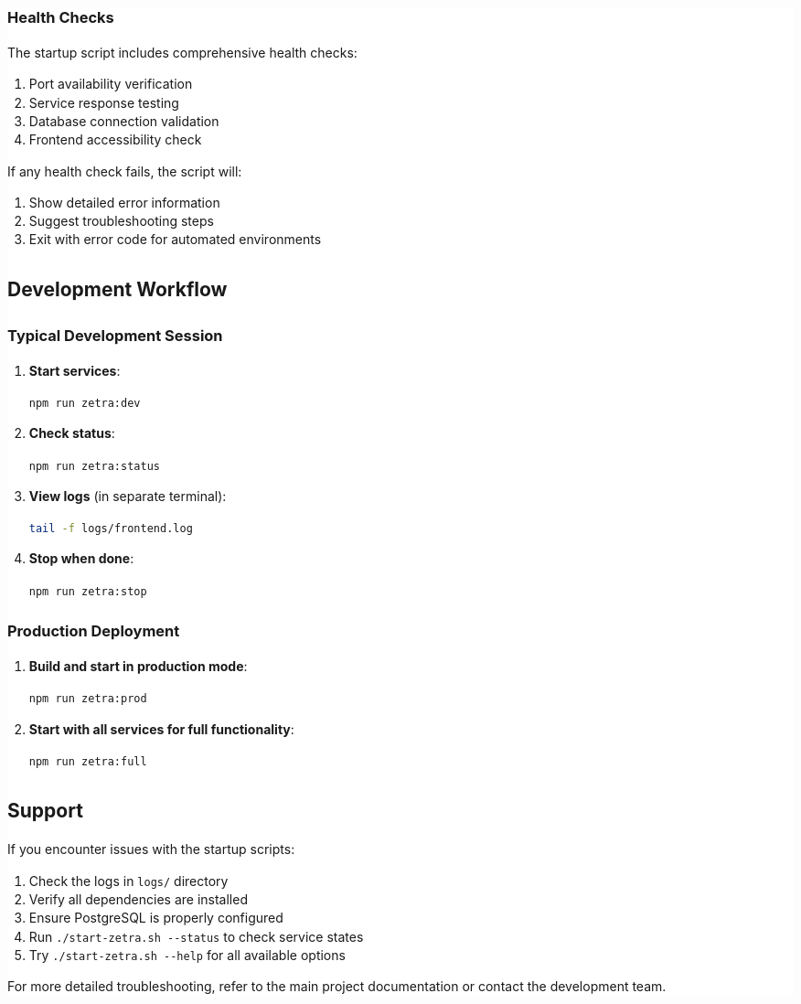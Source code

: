 ### Health Checks

The startup script includes comprehensive health checks:
1. Port availability verification
2. Service response testing
3. Database connection validation
4. Frontend accessibility check

If any health check fails, the script will:
1. Show detailed error information
2. Suggest troubleshooting steps
3. Exit with error code for automated environments

## Development Workflow

### Typical Development Session

1. **Start services**:
   ```bash
   npm run zetra:dev
   ```

2. **Check status**:
   ```bash
   npm run zetra:status
   ```

3. **View logs** (in separate terminal):
   ```bash
   tail -f logs/frontend.log
   ```

4. **Stop when done**:
   ```bash
   npm run zetra:stop
   ```

### Production Deployment

1. **Build and start in production mode**:
   ```bash
   npm run zetra:prod
   ```

2. **Start with all services for full functionality**:
   ```bash
   npm run zetra:full
   ```

## Support

If you encounter issues with the startup scripts:

1. Check the logs in `logs/` directory
2. Verify all dependencies are installed
3. Ensure PostgreSQL is properly configured
4. Run `./start-zetra.sh --status` to check service states
5. Try `./start-zetra.sh --help` for all available options

For more detailed troubleshooting, refer to the main project documentation or contact the development team.